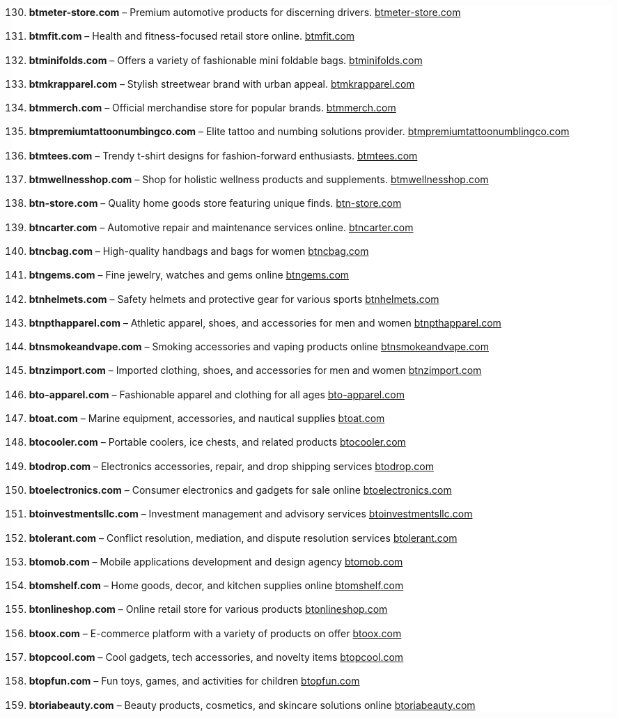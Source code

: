 130. **btmeter-store.com** – Premium automotive products for discerning drivers. [btmeter-store.com](http://btmeter-store.com)
131. **btmfit.com** – Health and fitness-focused retail store online. [btmfit.com](http://btmfit.com)
132. **btminifolds.com** – Offers a variety of fashionable mini foldable bags. [btminifolds.com](http://btminifolds.com)
133. **btmkrapparel.com** – Stylish streetwear brand with urban appeal. [btmkrapparel.com](http://btmkrapparel.com)
134. **btmmerch.com** – Official merchandise store for popular brands. [btmmerch.com](http://btmmerch.com)
135. **btmpremiumtattoonumbingco.com** – Elite tattoo and numbing solutions provider. [btmpremiumtattoonumblingco.com](http://btmpremiumtattoonumbingco.com)
136. **btmtees.com** – Trendy t-shirt designs for fashion-forward enthusiasts. [btmtees.com](http://btmtees.com)
137. **btmwellnesshop.com** – Shop for holistic wellness products and supplements. [btmwellnesshop.com](http://btmwellnesshop.com)
138. **btn-store.com** – Quality home goods store featuring unique finds. [btn-store.com](http://btn-store.com)
139. **btncarter.com** – Automotive repair and maintenance services online. [btncarter.com](http://btncarter.com)

140. **btncbag.com** – High-quality handbags and bags for women [btncbag.com](http://btncbag.com)
141. **btngems.com** – Fine jewelry, watches and gems online [btngems.com](http://btngems.com)
142. **btnhelmets.com** – Safety helmets and protective gear for various sports [btnhelmets.com](http://btnhelmets.com)
143. **btnpthapparel.com** – Athletic apparel, shoes, and accessories for men and women [btnpthapparel.com](http://btnpthapparel.com)
144. **btnsmokeandvape.com** – Smoking accessories and vaping products online [btnsmokeandvape.com](http://btnsmokeandvape.com)
145. **btnzimport.com** – Imported clothing, shoes, and accessories for men and women [btnzimport.com](http://btnzimport.com)
146. **bto-apparel.com** – Fashionable apparel and clothing for all ages [bto-apparel.com](http://bto-apparel.com)
147. **btoat.com** – Marine equipment, accessories, and nautical supplies [btoat.com](http://btoat.com)
148. **btocooler.com** – Portable coolers, ice chests, and related products [btocooler.com](http://btocooler.com)
149. **btodrop.com** – Electronics accessories, repair, and drop shipping services [btodrop.com](http://btodrop.com)
150. **btoelectronics.com** – Consumer electronics and gadgets for sale online [btoelectronics.com](http://btoelectronics.com)
151. **btoinvestmentsllc.com** – Investment management and advisory services [btoinvestmentsllc.com](http://btoinvestmentsllc.com)
152. **btolerant.com** – Conflict resolution, mediation, and dispute resolution services [btolerant.com](http://btolerant.com)
153. **btomob.com** – Mobile applications development and design agency [btomob.com](http://btomob.com)
154. **btomshelf.com** – Home goods, decor, and kitchen supplies online [btomshelf.com](http://btomshelf.com)
155. **btonlineshop.com** – Online retail store for various products [btonlineshop.com](http://btonlineshop.com)
156. **btoox.com** – E-commerce platform with a variety of products on offer [btoox.com](http://btoox.com)
157. **btopcool.com** – Cool gadgets, tech accessories, and novelty items [btopcool.com](http://btopcool.com)
158. **btopfun.com** – Fun toys, games, and activities for children [btopfun.com](http://btopfun.com)
159. **btoriabeauty.com** – Beauty products, cosmetics, and skincare solutions online [btoriabeauty.com](http://btoriabeauty.com)
